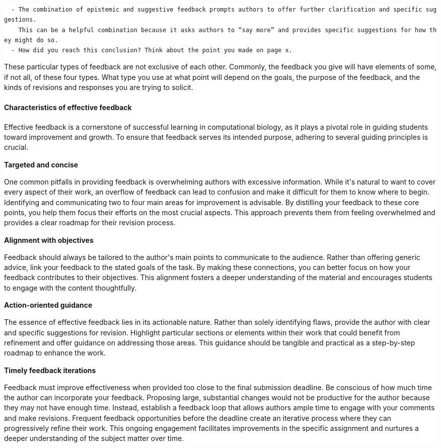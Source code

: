 ```{list-table}
  - The combination of epistemic and suggestive feedback prompts authors to offer further clarification and specific suggestions.
    This can be a helpful combination because it asks authors to “say more” and provides specific suggestions for how they might do so.
  - How did you reach this conclusion? Think about the point you made on page x.
```

These particular types of feedback are not exclusive of each other.
Commonly, the feedback you give will have elements of some, if not all, of these four types.
What type you use at what point will depend on the goals, the purpose of the feedback, and the kinds of revisions and responses you are trying to solicit.

#### Characteristics of effective feedback

Effective feedback is a cornerstone of successful learning in computational biology, as it plays a pivotal role in guiding students toward improvement and growth.
To ensure that feedback serves its intended purpose, adhering to several guiding principles is crucial.

**Targeted and concise**

One common pitfalls in providing feedback is overwhelming authors with excessive information.
While it's natural to want to cover every aspect of their work, an overflow of feedback can lead to confusion and make it difficult for them to know where to begin.
Identifying and communicating two to four main areas for improvement is advisable.
By distilling your feedback to these core points, you help them focus their efforts on the most crucial aspects.
This approach prevents them from feeling overwhelmed and provides a clear roadmap for their revision process.

**Alignment with objectives**

Feedback should always be tailored to the author's main points to communicate to the audience.
Rather than offering generic advice, link your feedback to the stated goals of the task.
By making these connections, you can better focus on how your feedback contributes to their objectives.
This alignment fosters a deeper understanding of the material and encourages students to engage with the content thoughtfully.

**Action-oriented guidance**

The essence of effective feedback lies in its actionable nature.
Rather than solely identifying flaws, provide the author with clear and specific suggestions for revision.
Highlight particular sections or elements within their work that could benefit from refinement and offer guidance on addressing those areas.
This guidance should be tangible and practical as a step-by-step roadmap to enhance the work.

**Timely feedback iterations**

Feedback must improve effectiveness when provided too close to the final submission deadline.
Be conscious of how much time the author can incorporate your feedback.
Proposing large, substantial changes would not be productive for the author because they may not have enough time.
Instead, establish a feedback loop that allows authors ample time to engage with your comments and make revisions.
Frequent feedback opportunities before the deadline create an iterative process where they can progressively refine their work.
This ongoing engagement facilitates improvements in the specific assignment and nurtures a deeper understanding of the subject matter over time.
